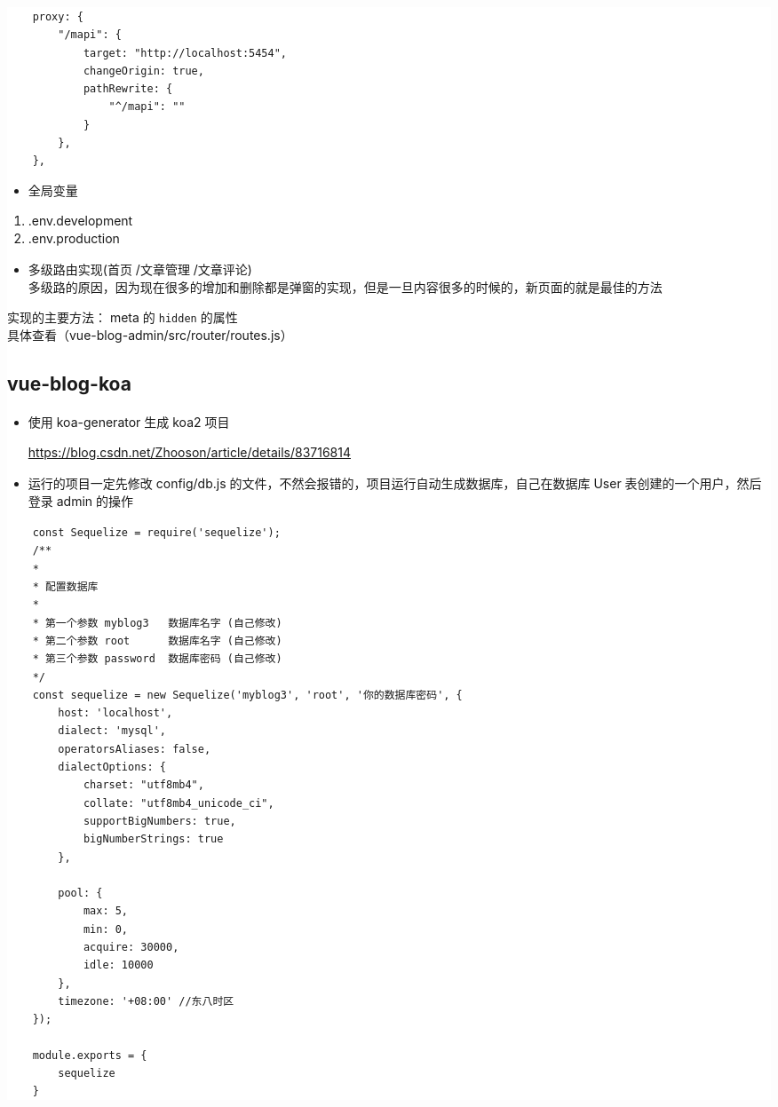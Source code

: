 ```
    proxy: {
        "/mapi": {
            target: "http://localhost:5454",
            changeOrigin: true,
            pathRewrite: {
                "^/mapi": ""
            }
        },
    },
```

- 全局变量

1. .env.development
2. .env.production

- 多级路由实现(首页 /文章管理 /文章评论)  
  多级路的原因，因为现在很多的增加和删除都是弹窗的实现，但是一旦内容很多的时候的，新页面的就是最佳的方法

实现的主要方法： meta 的 `hidden` 的属性  
具体查看（vue-blog-admin/src/router/routes.js）

## vue-blog-koa

- 使用 koa-generator 生成 koa2 项目

  https://blog.csdn.net/Zhooson/article/details/83716814

- 运行的项目一定先修改 config/db.js 的文件，不然会报错的，项目运行自动生成数据库，自己在数据库 User 表创建的一个用户，然后登录 admin 的操作

```
    const Sequelize = require('sequelize');
    /**
    *
    * 配置数据库
    *
    * 第一个参数 myblog3   数据库名字 (自己修改)
    * 第二个参数 root      数据库名字 (自己修改)
    * 第三个参数 password  数据库密码 (自己修改)
    */
    const sequelize = new Sequelize('myblog3', 'root', '你的数据库密码', {
        host: 'localhost',
        dialect: 'mysql',
        operatorsAliases: false,
        dialectOptions: {
            charset: "utf8mb4",
            collate: "utf8mb4_unicode_ci",
            supportBigNumbers: true,
            bigNumberStrings: true
        },

        pool: {
            max: 5,
            min: 0,
            acquire: 30000,
            idle: 10000
        },
        timezone: '+08:00' //东八时区
    });

    module.exports = {
        sequelize
    }
```
